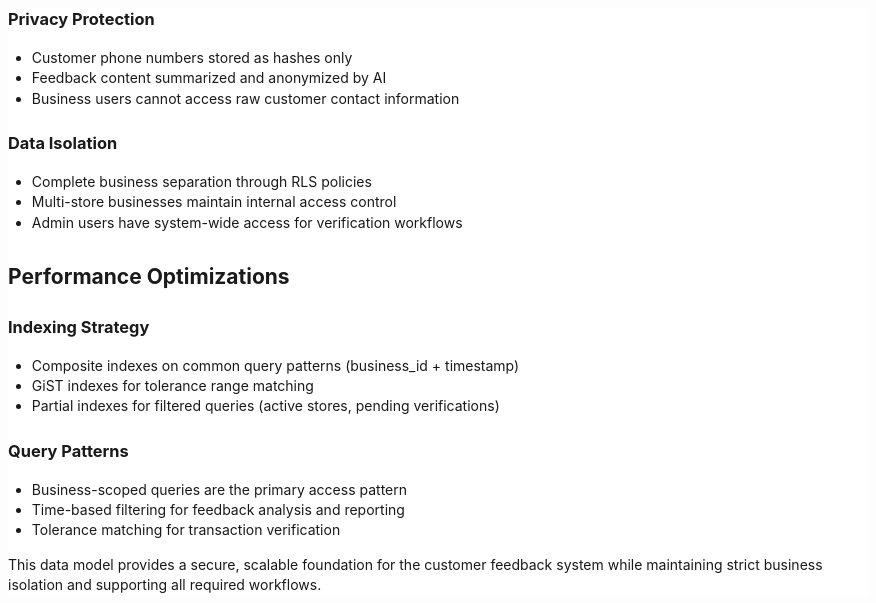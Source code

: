 ### Privacy Protection
- Customer phone numbers stored as hashes only
- Feedback content summarized and anonymized by AI
- Business users cannot access raw customer contact information

### Data Isolation
- Complete business separation through RLS policies
- Multi-store businesses maintain internal access control
- Admin users have system-wide access for verification workflows

## Performance Optimizations

### Indexing Strategy
- Composite indexes on common query patterns (business_id + timestamp)
- GiST indexes for tolerance range matching
- Partial indexes for filtered queries (active stores, pending verifications)

### Query Patterns
- Business-scoped queries are the primary access pattern
- Time-based filtering for feedback analysis and reporting
- Tolerance matching for transaction verification

This data model provides a secure, scalable foundation for the customer feedback system while maintaining strict business isolation and supporting all required workflows.